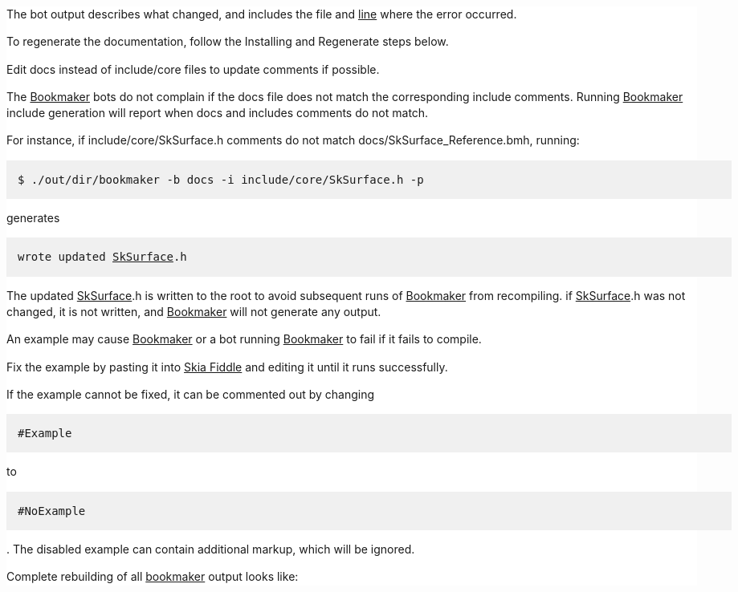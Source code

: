 The bot output describes what changed, and includes the file and <a href='undocumented#Line'>line</a>
where the error occurred.

To regenerate the documentation, follow the Installing and Regenerate steps below.

<a name='Editing_Comments'></a>

Edit docs instead of include/core files to update comments if possible.

The <a href='usingBookmaker#Bookmaker'>Bookmaker</a> bots do not complain if the docs file does not match the
corresponding include comments. Running <a href='usingBookmaker#Bookmaker'>Bookmaker</a> include generation will
report when docs and includes comments do not match.

For instance, if include/core/SkSurface.h comments do not match
docs/SkSurface_Reference.bmh, running:

<pre style="padding: 1em 1em 1em 1em;width: 62.5em; background-color: #f0f0f0">
$ ./out/dir/bookmaker -b docs -i include/core/SkSurface.h -p
</pre>

generates

<pre style="padding: 1em 1em 1em 1em;width: 62.5em; background-color: #f0f0f0">
wrote updated <a href='SkSurface_Reference#SkSurface'>SkSurface</a>.h
</pre>

The updated <a href='SkSurface_Reference#SkSurface'>SkSurface</a>.h is written to the root to avoid subsequent runs of
<a href='usingBookmaker#Bookmaker'>Bookmaker</a> from recompiling. if <a href='SkSurface_Reference#SkSurface'>SkSurface</a>.h was not changed, it is not written,
and <a href='usingBookmaker#Bookmaker'>Bookmaker</a> will not generate any output.

<a name='Broken_Example'></a>

An example may cause <a href='usingBookmaker#Bookmaker'>Bookmaker</a> or a bot running <a href='usingBookmaker#Bookmaker'>Bookmaker</a> to fail if it fails to compile.

Fix the example by pasting it into <a href='https://fiddle.skia.org'>Skia Fiddle</a></a> and editing it until it runs successfully.

If the example cannot be fixed, it can be commented out by changing

<pre style="padding: 1em 1em 1em 1em;width: 62.5em; background-color: #f0f0f0">
#Example
</pre>

to

<pre style="padding: 1em 1em 1em 1em;width: 62.5em; background-color: #f0f0f0">
#NoExample
</pre>

. The disabled example can contain additional markup, which will be ignored.

<a name='Regenerate'></a>

Complete rebuilding of all <a href='usingBookmaker#Bookmaker'>bookmaker</a> output looks like:
